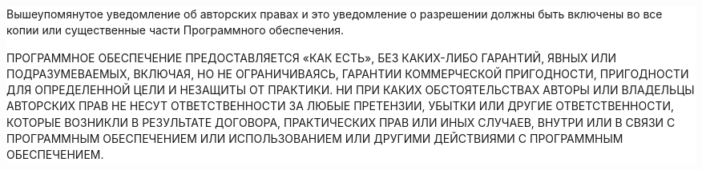 Вышеупомянутое уведомление об авторских правах и это уведомление о разрешении должны быть включены во все копии или существенные части Программного обеспечения.

ПРОГРАММНОЕ ОБЕСПЕЧЕНИЕ ПРЕДОСТАВЛЯЕТСЯ «КАК ЕСТЬ», БЕЗ КАКИХ-ЛИБО ГАРАНТИЙ, ЯВНЫХ ИЛИ ПОДРАЗУМЕВАЕМЫХ, ВКЛЮЧАЯ, НО НЕ ОГРАНИЧИВАЯСЬ, ГАРАНТИИ КОММЕРЧЕСКОЙ ПРИГОДНОСТИ, ПРИГОДНОСТИ ДЛЯ ОПРЕДЕЛЕННОЙ ЦЕЛИ И НЕЗАЩИТЫ ОТ ПРАКТИКИ. НИ ПРИ КАКИХ ОБСТОЯТЕЛЬСТВАХ АВТОРЫ ИЛИ ВЛАДЕЛЬЦЫ АВТОРСКИХ ПРАВ НЕ НЕСУТ ОТВЕТСТВЕННОСТИ ЗА ЛЮБЫЕ ПРЕТЕНЗИИ, УБЫТКИ ИЛИ ДРУГИЕ ОТВЕТСТВЕННОСТИ, КОТОРЫЕ ВОЗНИКЛИ В РЕЗУЛЬТАТЕ ДОГОВОРА, ПРАКТИЧЕСКИХ ПРАВ ИЛИ ИНЫХ СЛУЧАЕВ, ВНУТРИ ИЛИ В СВЯЗИ С ПРОГРАММНЫМ ОБЕСПЕЧЕНИЕМ ИЛИ ИСПОЛЬЗОВАНИЕМ ИЛИ ДРУГИМИ ДЕЙСТВИЯМИ С ПРОГРАММНЫМ ОБЕСПЕЧЕНИЕМ.

